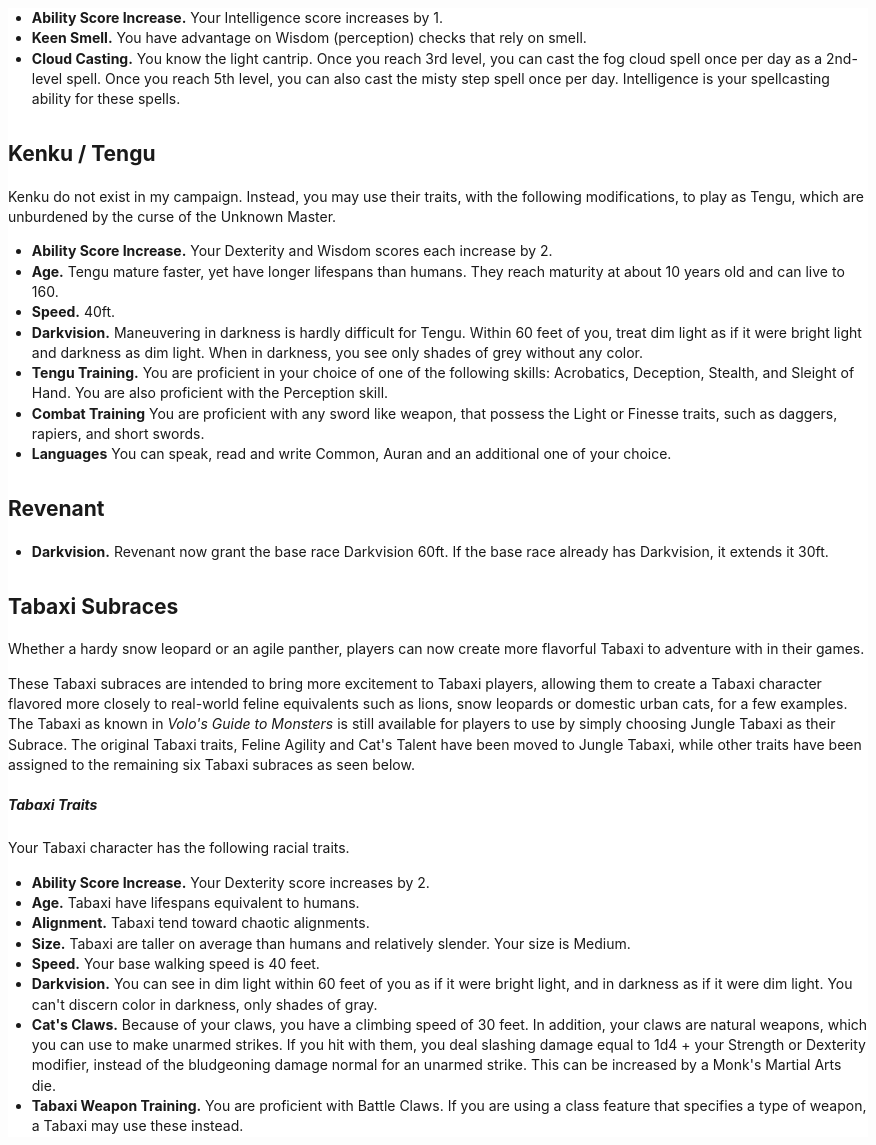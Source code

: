 * **Ability Score Increase.** Your Intelligence score increases by 1.
* **Keen Smell.** You have advantage on Wisdom (perception) checks that rely on smell.
* **Cloud Casting.** You know the light cantrip. Once you reach 3rd level, you can cast the fog cloud spell once per day as a 2nd-level spell. Once you reach 5th level, you can also cast the misty step spell once per day. Intelligence is your spellcasting ability for these spells.

## Kenku / Tengu

Kenku do not exist in my campaign. Instead, you may use their traits, with the following modifications, to play as Tengu, which are unburdened by the curse of the Unknown Master.

* **Ability Score Increase.** Your Dexterity and Wisdom scores each increase by 2.
* **Age.** Tengu mature faster, yet have longer lifespans than humans. They reach maturity at about 10 years old and can live to 160.
* **Speed.** 40ft.
* **Darkvision.** Maneuvering in darkness is hardly difficult for Tengu. Within 60 feet of you, treat dim light as if it were bright light and darkness as dim light. When in darkness, you see only shades of grey without any color.
* **Tengu Training.** You are proficient in your choice of one of the following skills: Acrobatics, Deception, Stealth, and Sleight of Hand. You are also proficient with the Perception skill.
* **Combat Training** You are proficient with any sword like weapon, that possess the Light or Finesse traits, such as daggers, rapiers, and short swords.
* **Languages** You can speak, read and write Common, Auran and an additional one of your choice.

## Revenant

* **Darkvision.** Revenant now grant the base race Darkvision 60ft. If the base race already has Darkvision, it extends it 30ft.

## Tabaxi Subraces

Whether a hardy snow leopard or an agile panther, players can now create more flavorful Tabaxi to adventure with in their games.

These Tabaxi subraces are intended to bring more excitement to Tabaxi players, allowing them to create a Tabaxi character flavored more closely to real-world feline equivalents such as lions, snow leopards or domestic urban cats, for a few examples. The Tabaxi as known in *Volo's Guide to Monsters* is still available for players to use by simply choosing Jungle Tabaxi as their Subrace. The original Tabaxi traits, Feline Agility and Cat's Talent have been moved to Jungle Tabaxi, while other traits have been assigned to the remaining six Tabaxi subraces as seen below.

##### Tabaxi Traits

Your Tabaxi character has the following racial traits.

* **Ability Score Increase.** Your Dexterity score increases by 2.
* **Age.** Tabaxi have lifespans equivalent to humans.
* **Alignment.** Tabaxi tend toward chaotic alignments.
* **Size.** Tabaxi are taller on average than humans and relatively slender. Your size is Medium.
* **Speed.** Your base walking speed is 40 feet.
* **Darkvision.** You can see in dim light within 60 feet of you as if it were bright light, and in darkness as if it were dim light. You can't discern color in darkness, only shades of gray.
* **Cat's Claws.** Because of your claws, you have a climbing speed of 30 feet. In addition, your claws are natural weapons, which you can use to make unarmed strikes. If you hit with them, you deal slashing damage equal to 1d4 + your Strength or Dexterity modifier, instead of the bludgeoning damage normal for an unarmed strike. This can be increased by a Monk's Martial Arts die.
* **Tabaxi Weapon Training.** You are proficient with Battle Claws. If you are using a class feature that specifies a type of weapon, a Tabaxi may use these instead.
